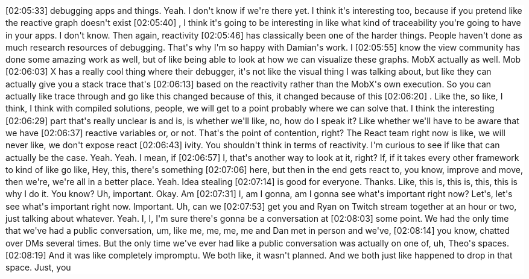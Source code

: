 [02:05:33]  debugging apps and things. Yeah. I don't know if we're there yet. I think it's interesting too, because if you pretend like the reactive graph doesn't exist
[02:05:40] , I think it's going to be interesting in like what kind of traceability you're going to have in your apps. I don't know. Then again, reactivity
[02:05:46]  has classically been one of the harder things. People haven't done as much research resources of debugging. That's why I'm so happy with Damian's work. I
[02:05:55]  know the view community has done some amazing work as well, but of like being able to look at how we can visualize these graphs. MobX actually as well. Mob
[02:06:03] X has a really cool thing where their debugger, it's not like the visual thing I was talking about, but like they can actually give you a stack trace that's
[02:06:13]  based on the reactivity rather than the MobX's own execution. So you can actually like trace through and go like this changed because of this, it changed because of this
[02:06:20] . Like the, so like, I think, I think with compiled solutions, people, we will get to a point probably where we can solve that. I think the interesting
[02:06:29]  part that's really unclear is and is, is whether we'll like, no, how do I speak it? Like whether we'll have to be aware that we have
[02:06:37]  reactive variables or, or not. That's the point of contention, right? The React team right now is like, we will never like, we don't expose react
[02:06:43] ivity. You shouldn't think in terms of reactivity. I'm curious to see if like that can actually be the case. Yeah. Yeah. I mean, if
[02:06:57]  I, that's another way to look at it, right? If, if it takes every other framework to kind of like go like, Hey, this, there's something
[02:07:06]  here, but then in the end gets react to, you know, improve and move, then we're, we're all in a better place. Yeah. Idea stealing
[02:07:14]  is good for everyone. Thanks. Like, this is, this is, this, this is why I do it. You know? Uh, important. Okay. Am
[02:07:31]  I, am I gonna, am I gonna see what's important right now? Let's, let's see what's important right now. Important. Uh, can we
[02:07:53]  get you and Ryan on Twitch stream together at an hour or two, just talking about whatever. Yeah. I, I, I'm sure there's gonna be a conversation at
[02:08:03]  some point. We had the only time that we've had a public conversation, um, like me, me, me, me and Dan met in person and we've,
[02:08:14]  you know, chatted over DMs several times. But the only time we've ever had like a public conversation was actually on one of, uh, Theo's spaces.
[02:08:19]  And it was like completely impromptu. We both like, it wasn't planned. And we both just like happened to drop in that space. Just, you
